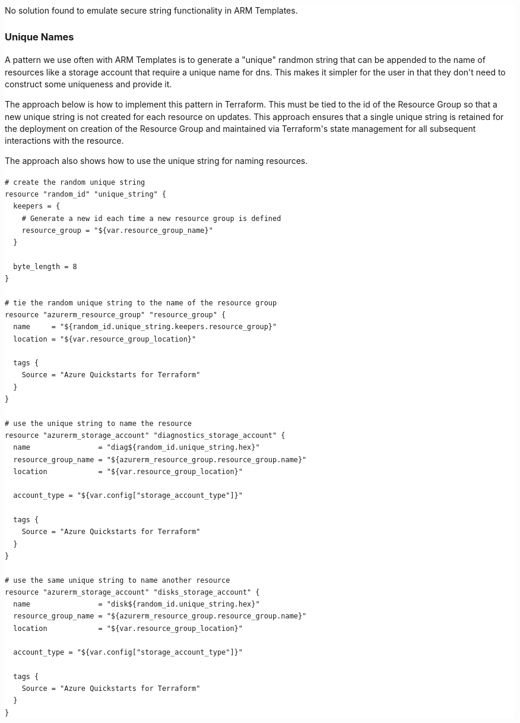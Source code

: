 No solution found to emulate secure string functionality in ARM Templates.

### Unique Names

A pattern we use often with ARM Templates is to generate a "unique" randmon string that can be appended to the name of  resources like a storage account that require a unique name for dns. This makes it simpler for the user in that they don't need to construct some uniqueness and provide it.

The approach below is how to implement this pattern in Terraform. This must be tied to the id of the Resource Group so that a new unique string is not created for each resource on updates. This approach ensures that a single unique string is retained for the deployment on creation of the Resource Group and maintained via Terraform's state management for all subsequent interactions with the resource.

The approach also shows how to use the unique string for naming resources.

```
# create the random unique string
resource "random_id" "unique_string" {
  keepers = {
    # Generate a new id each time a new resource group is defined
    resource_group = "${var.resource_group_name}"
  }

  byte_length = 8
}

# tie the random unique string to the name of the resource group
resource "azurerm_resource_group" "resource_group" {
  name     = "${random_id.unique_string.keepers.resource_group}"
  location = "${var.resource_group_location}"

  tags {
    Source = "Azure Quickstarts for Terraform"
  }
}

# use the unique string to name the resource
resource "azurerm_storage_account" "diagnostics_storage_account" {
  name                = "diag${random_id.unique_string.hex}"
  resource_group_name = "${azurerm_resource_group.resource_group.name}"
  location            = "${var.resource_group_location}"

  account_type = "${var.config["storage_account_type"]}"

  tags {
    Source = "Azure Quickstarts for Terraform"
  }
}

# use the same unique string to name another resource
resource "azurerm_storage_account" "disks_storage_account" {
  name                = "disk${random_id.unique_string.hex}"
  resource_group_name = "${azurerm_resource_group.resource_group.name}"
  location            = "${var.resource_group_location}"

  account_type = "${var.config["storage_account_type"]}"

  tags {
    Source = "Azure Quickstarts for Terraform"
  }
}

```
